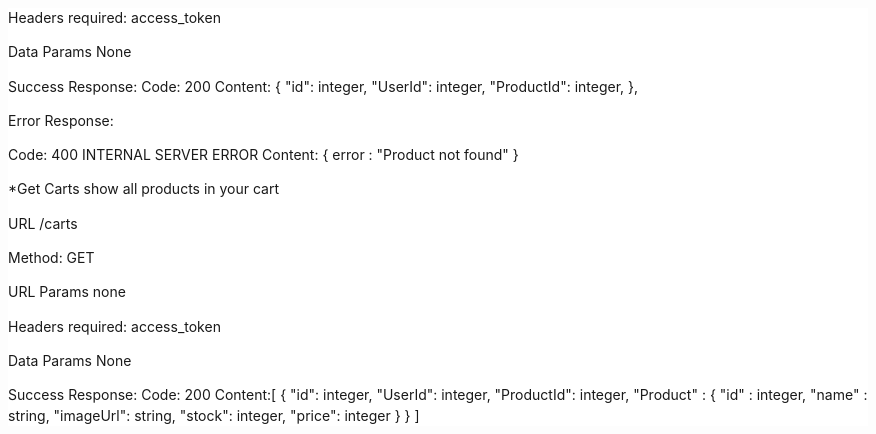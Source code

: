 Headers
required:
access_token

Data Params
None

Success Response:
Code: 200
Content: 
        {
            "id": integer,
            "UserId": integer,
            "ProductId": integer,
        }, 

Error Response:

Code: 400 INTERNAL SERVER ERROR
Content: { error : "Product not found" }

*Get Carts
show all products in your cart

URL
/carts

Method:
GET

URL Params
none

Headers
required:
access_token

Data Params
None

Success Response:
Code: 200
Content:[
            {
                "id": integer,
                "UserId": integer,
                "ProductId": integer,
                "Product" : {
                    "id" : integer,
                    "name" : string,
                    "imageUrl": string,
                    "stock": integer,
                    "price": integer
                }
            }
        ]    
